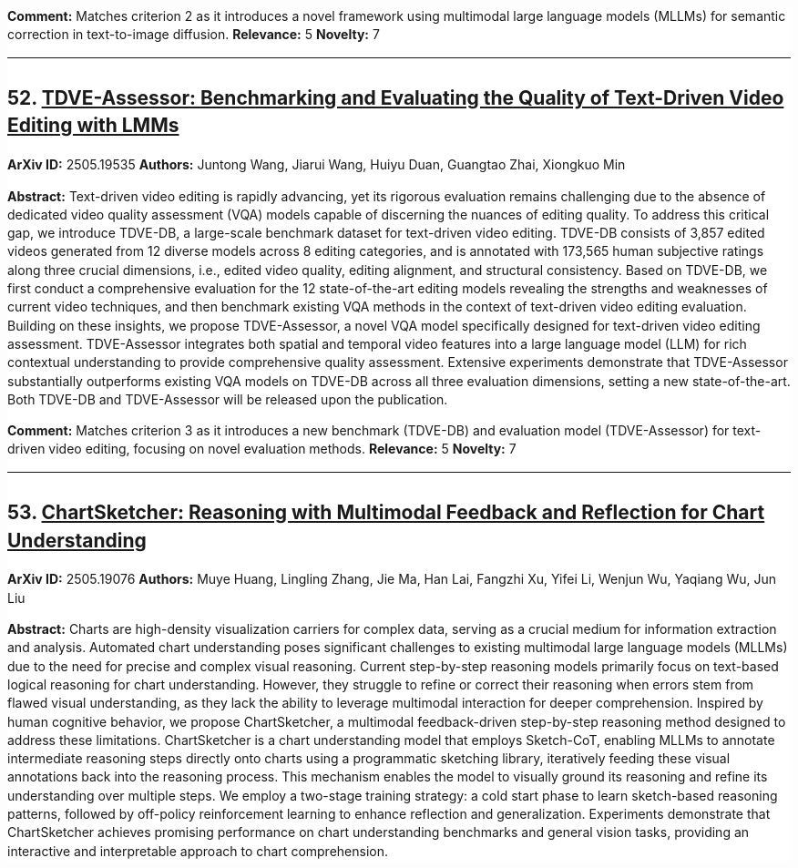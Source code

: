 **Comment:** Matches criterion 2 as it introduces a novel framework using multimodal large language models (MLLMs) for semantic correction in text-to-image diffusion.
**Relevance:** 5
**Novelty:** 7

---

## 52. [TDVE-Assessor: Benchmarking and Evaluating the Quality of Text-Driven Video Editing with LMMs](https://arxiv.org/abs/2505.19535) <a id="link52"></a>
**ArXiv ID:** 2505.19535
**Authors:** Juntong Wang, Jiarui Wang, Huiyu Duan, Guangtao Zhai, Xiongkuo Min

**Abstract:**  Text-driven video editing is rapidly advancing, yet its rigorous evaluation remains challenging due to the absence of dedicated video quality assessment (VQA) models capable of discerning the nuances of editing quality. To address this critical gap, we introduce TDVE-DB, a large-scale benchmark dataset for text-driven video editing. TDVE-DB consists of 3,857 edited videos generated from 12 diverse models across 8 editing categories, and is annotated with 173,565 human subjective ratings along three crucial dimensions, i.e., edited video quality, editing alignment, and structural consistency. Based on TDVE-DB, we first conduct a comprehensive evaluation for the 12 state-of-the-art editing models revealing the strengths and weaknesses of current video techniques, and then benchmark existing VQA methods in the context of text-driven video editing evaluation. Building on these insights, we propose TDVE-Assessor, a novel VQA model specifically designed for text-driven video editing assessment. TDVE-Assessor integrates both spatial and temporal video features into a large language model (LLM) for rich contextual understanding to provide comprehensive quality assessment. Extensive experiments demonstrate that TDVE-Assessor substantially outperforms existing VQA models on TDVE-DB across all three evaluation dimensions, setting a new state-of-the-art. Both TDVE-DB and TDVE-Assessor will be released upon the publication.

**Comment:** Matches criterion 3 as it introduces a new benchmark (TDVE-DB) and evaluation model (TDVE-Assessor) for text-driven video editing, focusing on novel evaluation methods.
**Relevance:** 5
**Novelty:** 7

---

## 53. [ChartSketcher: Reasoning with Multimodal Feedback and Reflection for Chart Understanding](https://arxiv.org/abs/2505.19076) <a id="link53"></a>
**ArXiv ID:** 2505.19076
**Authors:** Muye Huang, Lingling Zhang, Jie Ma, Han Lai, Fangzhi Xu, Yifei Li, Wenjun Wu, Yaqiang Wu, Jun Liu

**Abstract:**  Charts are high-density visualization carriers for complex data, serving as a crucial medium for information extraction and analysis. Automated chart understanding poses significant challenges to existing multimodal large language models (MLLMs) due to the need for precise and complex visual reasoning. Current step-by-step reasoning models primarily focus on text-based logical reasoning for chart understanding. However, they struggle to refine or correct their reasoning when errors stem from flawed visual understanding, as they lack the ability to leverage multimodal interaction for deeper comprehension. Inspired by human cognitive behavior, we propose ChartSketcher, a multimodal feedback-driven step-by-step reasoning method designed to address these limitations. ChartSketcher is a chart understanding model that employs Sketch-CoT, enabling MLLMs to annotate intermediate reasoning steps directly onto charts using a programmatic sketching library, iteratively feeding these visual annotations back into the reasoning process. This mechanism enables the model to visually ground its reasoning and refine its understanding over multiple steps. We employ a two-stage training strategy: a cold start phase to learn sketch-based reasoning patterns, followed by off-policy reinforcement learning to enhance reflection and generalization. Experiments demonstrate that ChartSketcher achieves promising performance on chart understanding benchmarks and general vision tasks, providing an interactive and interpretable approach to chart comprehension.
